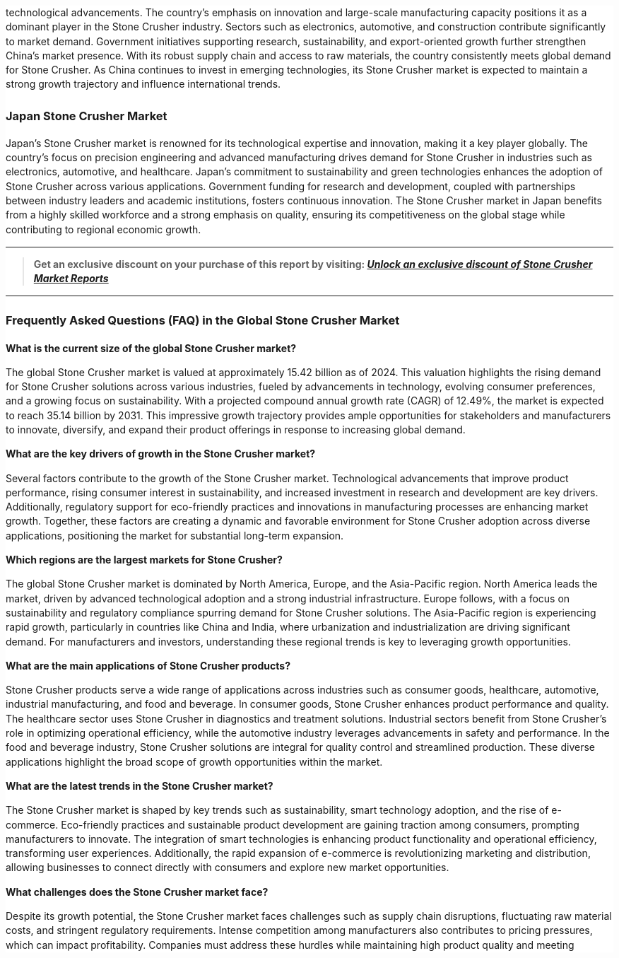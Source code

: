 technological advancements. The country&rsquo;s emphasis on innovation and large-scale manufacturing capacity positions it as a dominant player in the Stone Crusher industry. Sectors such as electronics, automotive, and construction contribute significantly to market demand. Government initiatives supporting research, sustainability, and export-oriented growth further strengthen China&rsquo;s market presence. With its robust supply chain and access to raw materials, the country consistently meets global demand for Stone Crusher. As China continues to invest in emerging technologies, its Stone Crusher market is expected to maintain a strong growth trajectory and influence international trends.</p><h3>Japan Stone Crusher Market</h3><p>Japan&rsquo;s Stone Crusher market is renowned for its technological expertise and innovation, making it a key player globally. The country&rsquo;s focus on precision engineering and advanced manufacturing drives demand for Stone Crusher in industries such as electronics, automotive, and healthcare. Japan&rsquo;s commitment to sustainability and green technologies enhances the adoption of Stone Crusher across various applications. Government funding for research and development, coupled with partnerships between industry leaders and academic institutions, fosters continuous innovation. The Stone Crusher market in Japan benefits from a highly skilled workforce and a strong emphasis on quality, ensuring its competitiveness on the global stage while contributing to regional economic growth.</p><hr /><blockquote><p><strong>Get an exclusive discount on your purchase of this report by visiting: <em><a href="://marketresearchpulse.com/ask-for-discount/39061?utm_source=Github&amp;utm_medium=0110">Unlock an exclusive discount of Stone Crusher Market Reports</a></em>&nbsp;</strong></p></blockquote><hr /><h3>Frequently Asked Questions (FAQ) in the Global Stone Crusher Market</h3><p><strong>What is the current size of the global Stone Crusher market?</strong></p><p>The global Stone Crusher market is valued at approximately 15.42 billion as of 2024. This valuation highlights the rising demand for Stone Crusher solutions across various industries, fueled by advancements in technology, evolving consumer preferences, and a growing focus on sustainability. With a projected compound annual growth rate (CAGR) of 12.49%, the market is expected to reach 35.14 billion by 2031. This impressive growth trajectory provides ample opportunities for stakeholders and manufacturers to innovate, diversify, and expand their product offerings in response to increasing global demand.</p><p><strong>What are the key drivers of growth in the Stone Crusher market?</strong></p><p>Several factors contribute to the growth of the Stone Crusher market. Technological advancements that improve product performance, rising consumer interest in sustainability, and increased investment in research and development are key drivers. Additionally, regulatory support for eco-friendly practices and innovations in manufacturing processes are enhancing market growth. Together, these factors are creating a dynamic and favorable environment for Stone Crusher adoption across diverse applications, positioning the market for substantial long-term expansion.</p><p><strong>Which regions are the largest markets for Stone Crusher?</strong></p><p>The global Stone Crusher market is dominated by North America, Europe, and the Asia-Pacific region. North America leads the market, driven by advanced technological adoption and a strong industrial infrastructure. Europe follows, with a focus on sustainability and regulatory compliance spurring demand for Stone Crusher solutions. The Asia-Pacific region is experiencing rapid growth, particularly in countries like China and India, where urbanization and industrialization are driving significant demand. For manufacturers and investors, understanding these regional trends is key to leveraging growth opportunities.</p><p><strong>What are the main applications of Stone Crusher products?</strong></p><p>Stone Crusher products serve a wide range of applications across industries such as consumer goods, healthcare, automotive, industrial manufacturing, and food and beverage. In consumer goods, Stone Crusher enhances product performance and quality. The healthcare sector uses Stone Crusher in diagnostics and treatment solutions. Industrial sectors benefit from Stone Crusher&rsquo;s role in optimizing operational efficiency, while the automotive industry leverages advancements in safety and performance. In the food and beverage industry, Stone Crusher solutions are integral for quality control and streamlined production. These diverse applications highlight the broad scope of growth opportunities within the market.</p><p><strong>What are the latest trends in the Stone Crusher market?</strong></p><p>The Stone Crusher market is shaped by key trends such as sustainability, smart technology adoption, and the rise of e-commerce. Eco-friendly practices and sustainable product development are gaining traction among consumers, prompting manufacturers to innovate. The integration of smart technologies is enhancing product functionality and operational efficiency, transforming user experiences. Additionally, the rapid expansion of e-commerce is revolutionizing marketing and distribution, allowing businesses to connect directly with consumers and explore new market opportunities.</p><p><strong>What challenges does the Stone Crusher market face?</strong></p><p>Despite its growth potential, the Stone Crusher market faces challenges such as supply chain disruptions, fluctuating raw material costs, and stringent regulatory requirements. Intense competition among manufacturers also contributes to pricing pressures, which can impact profitability. Companies must address these hurdles while maintaining high product quality and meeting